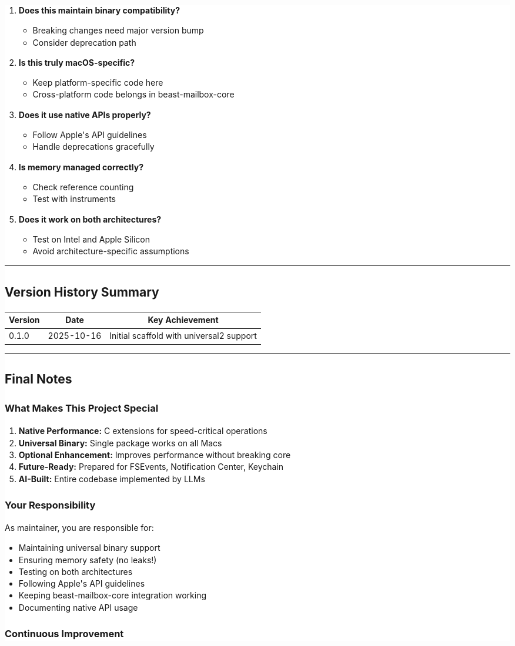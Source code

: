 1. **Does this maintain binary compatibility?**
   - Breaking changes need major version bump
   - Consider deprecation path

2. **Is this truly macOS-specific?**
   - Keep platform-specific code here
   - Cross-platform code belongs in beast-mailbox-core

3. **Does it use native APIs properly?**
   - Follow Apple's API guidelines
   - Handle deprecations gracefully

4. **Is memory managed correctly?**
   - Check reference counting
   - Test with instruments

5. **Does it work on both architectures?**
   - Test on Intel and Apple Silicon
   - Avoid architecture-specific assumptions

---

## Version History Summary

| Version | Date | Key Achievement |
|---------|------|-----------------|
| 0.1.0 | 2025-10-16 | Initial scaffold with universal2 support |

---

## Final Notes

### What Makes This Project Special

1. **Native Performance:** C extensions for speed-critical operations
2. **Universal Binary:** Single package works on all Macs
3. **Optional Enhancement:** Improves performance without breaking core
4. **Future-Ready:** Prepared for FSEvents, Notification Center, Keychain
5. **AI-Built:** Entire codebase implemented by LLMs

### Your Responsibility

As maintainer, you are responsible for:
- Maintaining universal binary support
- Ensuring memory safety (no leaks!)
- Testing on both architectures
- Following Apple's API guidelines
- Keeping beast-mailbox-core integration working
- Documenting native API usage

### Continuous Improvement
